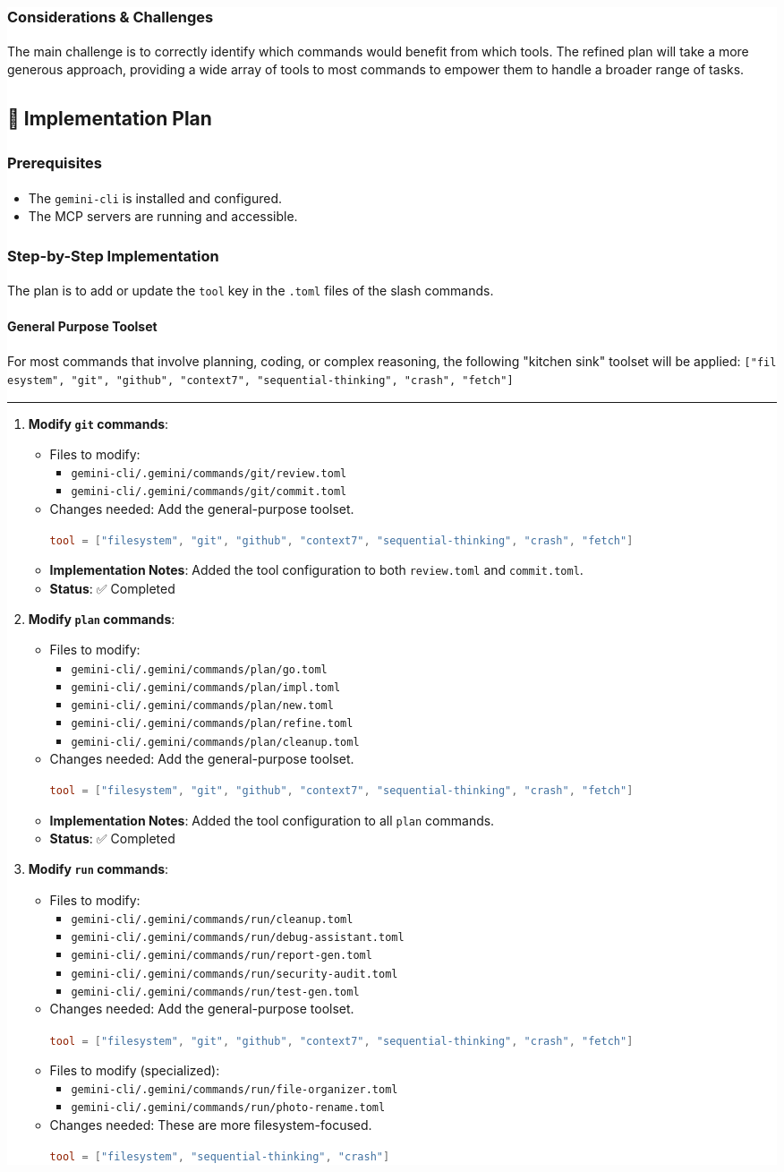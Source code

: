 ### Considerations & Challenges
The main challenge is to correctly identify which commands would benefit from which tools. The refined plan will take a more generous approach, providing a wide array of tools to most commands to empower them to handle a broader range of tasks.

## 📝 Implementation Plan

### Prerequisites
- The `gemini-cli` is installed and configured.
- The MCP servers are running and accessible.

### Step-by-Step Implementation
The plan is to add or update the `tool` key in the `.toml` files of the slash commands.

#### General Purpose Toolset
For most commands that involve planning, coding, or complex reasoning, the following "kitchen sink" toolset will be applied:
`["filesystem", "git", "github", "context7", "sequential-thinking", "crash", "fetch"]`

---

1.  **Modify `git` commands**:
    -   Files to modify:
        -   `gemini-cli/.gemini/commands/git/review.toml`
        -   `gemini-cli/.gemini/commands/git/commit.toml`
    -   Changes needed: Add the general-purpose toolset.
        ```toml
        tool = ["filesystem", "git", "github", "context7", "sequential-thinking", "crash", "fetch"]
        ```
    - **Implementation Notes**: Added the tool configuration to both `review.toml` and `commit.toml`.
    - **Status**: ✅ Completed

2.  **Modify `plan` commands**:
    -   Files to modify:
        -   `gemini-cli/.gemini/commands/plan/go.toml`
        -   `gemini-cli/.gemini/commands/plan/impl.toml`
        -   `gemini-cli/.gemini/commands/plan/new.toml`
        -   `gemini-cli/.gemini/commands/plan/refine.toml`
        -   `gemini-cli/.gemini/commands/plan/cleanup.toml`
    -   Changes needed: Add the general-purpose toolset.
        ```toml
        tool = ["filesystem", "git", "github", "context7", "sequential-thinking", "crash", "fetch"]
        ```
    - **Implementation Notes**: Added the tool configuration to all `plan` commands.
    - **Status**: ✅ Completed

3.  **Modify `run` commands**:
    -   Files to modify:
        -   `gemini-cli/.gemini/commands/run/cleanup.toml`
        -   `gemini-cli/.gemini/commands/run/debug-assistant.toml`
        -   `gemini-cli/.gemini/commands/run/report-gen.toml`
        -   `gemini-cli/.gemini/commands/run/security-audit.toml`
        -   `gemini-cli/.gemini/commands/run/test-gen.toml`
    -   Changes needed: Add the general-purpose toolset.
        ```toml
        tool = ["filesystem", "git", "github", "context7", "sequential-thinking", "crash", "fetch"]
        ```
    -   Files to modify (specialized):
        -   `gemini-cli/.gemini/commands/run/file-organizer.toml`
        -   `gemini-cli/.gemini/commands/run/photo-rename.toml`
    -   Changes needed: These are more filesystem-focused.
        ```toml
        tool = ["filesystem", "sequential-thinking", "crash"]